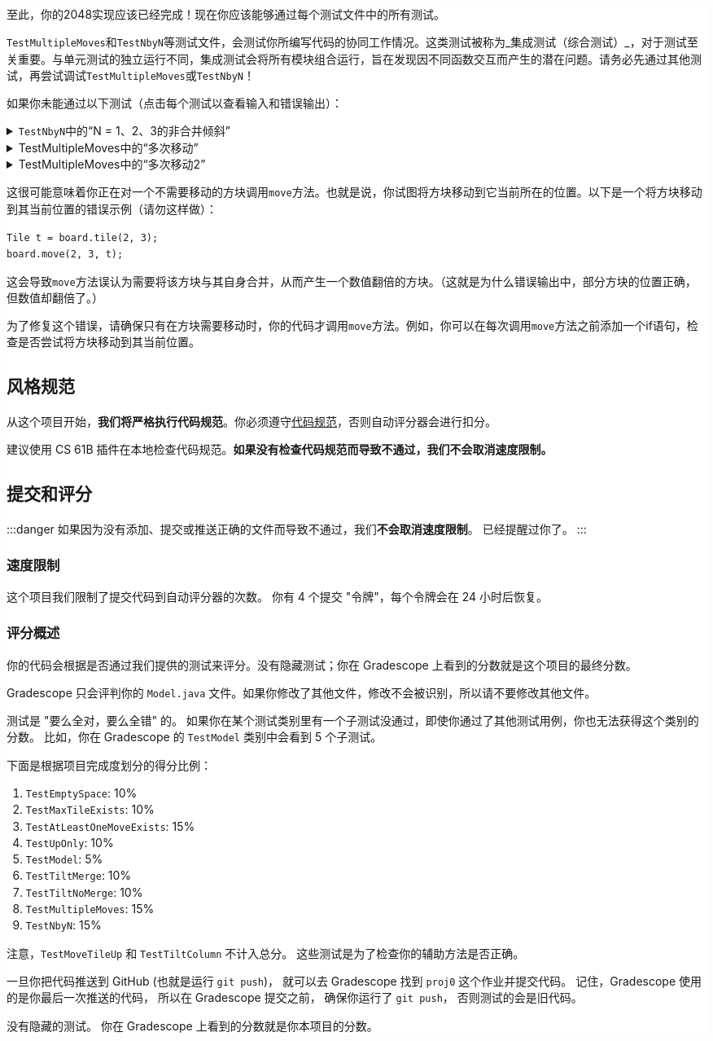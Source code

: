 至此，你的2048实现应该已经完成！现在你应该能够通过每个测试文件中的所有测试。

`TestMultipleMoves`和`TestNbyN`等测试文件，会测试你所编写代码的协同工作情况。这类测试被称为_集成测试（综合测试）_，对于测试至关重要。与单元测试的独立运行不同，集成测试会将所有模块组合运行，旨在发现因不同函数交互而产生的潜在问题。请务必先通过其他测试，再尝试调试`TestMultipleMoves`或`TestNbyN`！

如果你未能通过以下测试（点击每个测试以查看输入和错误输出）：

<details markdown="block"><summary>
<code>TestNbyN</code>中的“N = 1、2、3的非合并倾斜”
</summary></details>

<details markdown="block"><summary>
TestMultipleMoves中的“多次移动”
</summary></details>

<details markdown="block"><summary>
TestMultipleMoves中的“多次移动2”
</summary></details>

这很可能意味着你正在对一个不需要移动的方块调用`move`方法。也就是说，你试图将方块移动到它当前所在的位置。以下是一个将方块移动到其当前位置的错误示例（请勿这样做）：
```
Tile t = board.tile(2, 3);
board.move(2, 3, t);
```
这会导致`move`方法误认为需要将该方块与其自身合并，从而产生一个数值翻倍的方块。（这就是为什么错误输出中，部分方块的位置正确，但数值却翻倍了。）

为了修复这个错误，请确保只有在方块需要移动时，你的代码才调用`move`方法。例如，你可以在每次调用`move`方法之前添加一个if语句，检查是否尝试将方块移动到其当前位置。

## 风格规范
从这个项目开始，**我们将严格执行代码规范**。你必须遵守[代码规范](../guides/style)，否则自动评分器会进行扣分。

建议使用 CS 61B 插件在本地检查代码规范。**如果没有检查代码规范而导致不通过，我们不会取消速度限制。**

## 提交和评分

:::danger
如果因为没有添加、提交或推送正确的文件而导致不通过，我们**不会取消速度限制**。 已经提醒过你了。
:::

### 速度限制

这个项目我们限制了提交代码到自动评分器的次数。 你有 4 个提交 "令牌"，每个令牌会在 24 小时后恢复。

### 评分概述

你的代码会根据是否通过我们提供的测试来评分。没有隐藏测试；你在 Gradescope 上看到的分数就是这个项目的最终分数。

Gradescope 只会评判你的 `Model.java` 文件。如果你修改了其他文件，修改不会被识别，所以请不要修改其他文件。

测试是 "要么全对，要么全错" 的。 如果你在某个测试类别里有一个子测试没通过，即使你通过了其他测试用例，你也无法获得这个类别的分数。 比如，你在 Gradescope 的 `TestModel` 类别中会看到 5 个子测试。

下面是根据项目完成度划分的得分比例：

1. `TestEmptySpace`: 10%
2. `TestMaxTileExists`: 10%
3. `TestAtLeastOneMoveExists`: 15%
4. `TestUpOnly`: 10%
5. `TestModel`: 5%
6. `TestTiltMerge`: 10%
7. `TestTiltNoMerge`: 10%
8. `TestMultipleMoves`: 15%
9. `TestNbyN`: 15%

注意，`TestMoveTileUp` 和 `TestTiltColumn` 不计入总分。 这些测试是为了检查你的辅助方法是否正确。

一旦你把代码推送到 GitHub (也就是运行 `git push`)， 就可以去 Gradescope 找到 `proj0` 这个作业并提交代码。 记住，Gradescope 使用的是你最后一次推送的代码， 所以在 Gradescope 提交之前， 确保你运行了 `git push`， 否则测试的会是旧代码。

没有隐藏的测试。 你在 Gradescope 上看到的分数就是你本项目的分数。
